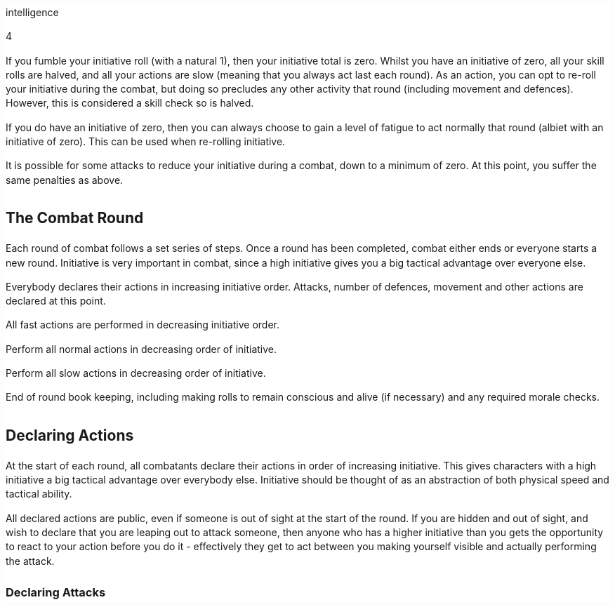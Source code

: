 intelligence

4

If you fumble your initiative roll (with a natural 1), then your
initiative total is zero. Whilst you have an initiative of zero, all
your skill rolls are halved, and all your actions are slow (meaning that
you always act last each round). As an action, you can opt to re-roll
your initiative during the combat, but doing so precludes any other
activity that round (including movement and defences). However, this is
considered a skill check so is halved.

If you do have an initiative of zero, then you can always choose to gain
a level of fatigue to act normally that round (albiet with an initiative
of zero). This can be used when re-rolling initiative.

It is possible for some attacks to reduce your initiative during a
combat, down to a minimum of zero. At this point, you suffer the same
penalties as above.

## The Combat Round

Each round of combat follows a set series of steps. Once a round has
been completed, combat either ends or everyone starts a new round.
Initiative is very important in combat, since a high initiative gives
you a big tactical advantage over everyone else.

Everybody declares their actions in increasing initiative order.
Attacks, number of defences, movement and other actions are declared at
this point.

All fast actions are performed in decreasing initiative order.

Perform all normal actions in decreasing order of initiative.

Perform all slow actions in decreasing order of initiative.

End of round book keeping, including making rolls to remain conscious
and alive (if necessary) and any required morale checks.

## Declaring Actions

At the start of each round, all combatants declare their actions in
order of increasing initiative. This gives characters with a high
initiative a big tactical advantage over everybody else. Initiative
should be thought of as an abstraction of both physical speed and
tactical ability.

All declared actions are public, even if someone is out of sight at the
start of the round. If you are hidden and out of sight, and wish to
declare that you are leaping out to attack someone, then anyone who has
a higher initiative than you gets the opportunity to react to your
action before you do it - effectively they get to act between you making
yourself visible and actually performing the attack.

### Declaring Attacks
